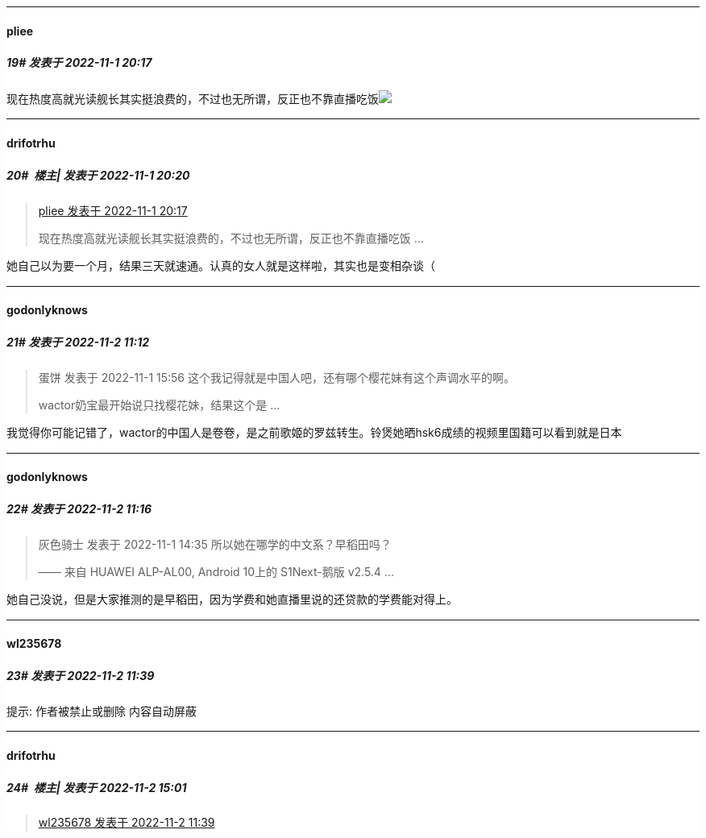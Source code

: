 *****

####  pliee  
##### 19#       发表于 2022-11-1 20:17

现在热度高就光读舰长其实挺浪费的，不过也无所谓，反正也不靠直播吃饭<img src="https://static.saraba1st.com/image/smiley/face2017/009.gif" referrerpolicy="no-referrer">

*****

####  drifotrhu  
##### 20#         楼主| 发表于 2022-11-1 20:20

<blockquote><a href="httphttps://bbs.saraba1st.com/2b/forum.php?mod=redirect&amp;goto=findpost&amp;pid=58228903&amp;ptid=2102451" target="_blank">pliee 发表于 2022-11-1 20:17</a>

现在热度高就光读舰长其实挺浪费的，不过也无所谓，反正也不靠直播吃饭 ...</blockquote>
她自己以为要一个月，结果三天就速通。认真的女人就是这样啦，其实也是变相杂谈（

*****

####  godonlyknows  
##### 21#       发表于 2022-11-2 11:12

<blockquote>蛋饼 发表于 2022-11-1 15:56
这个我记得就是中国人吧，还有哪个樱花妹有这个声调水平的啊。

wactor奶宝最开始说只找樱花妹，结果这个是 ...</blockquote>
我觉得你可能记错了，wactor的中国人是卷卷，是之前歌姬的罗兹转生。铃煲她晒hsk6成绩的视频里国籍可以看到就是日本

*****

####  godonlyknows  
##### 22#       发表于 2022-11-2 11:16

<blockquote>灰色骑士 发表于 2022-11-1 14:35
所以她在哪学的中文系？早稻田吗？

—— 来自 HUAWEI ALP-AL00, Android 10上的 S1Next-鹅版 v2.5.4 ...</blockquote>
她自己没说，但是大家推测的是早稻田，因为学费和她直播里说的还贷款的学费能对得上。

*****

####  wl235678  
##### 23#       发表于 2022-11-2 11:39

提示: 作者被禁止或删除 内容自动屏蔽

*****

####  drifotrhu  
##### 24#         楼主| 发表于 2022-11-2 15:01

<blockquote><a href="httphttps://bbs.saraba1st.com/2b/forum.php?mod=redirect&amp;goto=findpost&amp;pid=58238212&amp;ptid=2102451" target="_blank">wl235678 发表于 2022-11-2 11:39</a>
